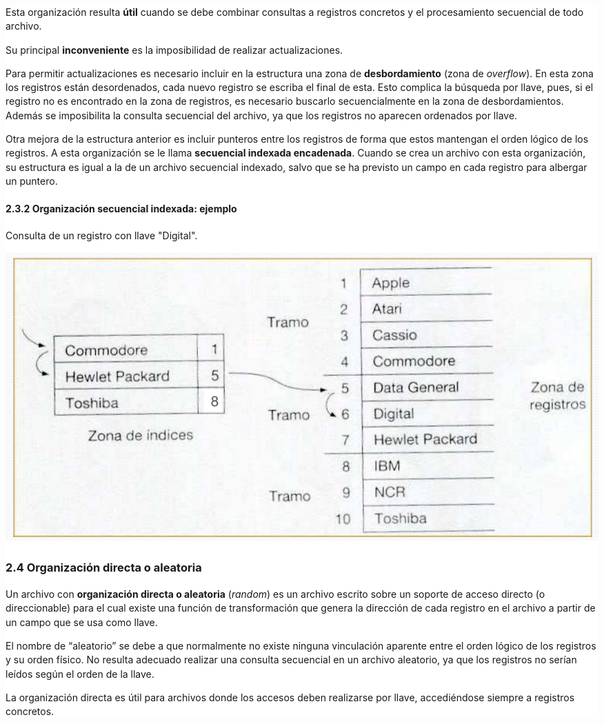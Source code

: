 
Esta organización resulta **útil** cuando se debe combinar consultas a registros concretos y el procesamiento secuencial de todo archivo.

Su principal **inconveniente** es la imposibilidad de realizar actualizaciones.

Para permitir actualizaciones es necesario incluir en la estructura una zona de **desbordamiento** (zona de *overflow*). En esta zona los registros están desordenados, cada nuevo registro se escriba el final de esta. Esto complica la búsqueda por llave, pues, si el registro no es encontrado en la zona de registros, es necesario buscarlo secuencialmente en la zona de desbordamientos. Además se imposibilita la consulta secuencial del archivo, ya que los registros no aparecen ordenados por llave.

Otra mejora de la estructura anterior es incluir punteros entre los registros de forma que estos mantengan el orden lógico de los registros. A esta organización se le llama **secuencial indexada encadenada**. Cuando se crea un archivo con esta organización, su estructura es igual a la de un archivo secuencial indexado, salvo que se ha previsto un campo en cada registro para albergar un puntero.

#### 2.3.2 Organización secuencial indexada: ejemplo
Consulta de un registro con llave "Digital".

<img src="media/Tema4/diap16.png">


### 2.4 Organización directa o aleatoria
Un archivo con **organización directa o aleatoria** (*random*) es un archivo escrito sobre un soporte de acceso directo (o direccionable) para el cual existe una función de transformación que genera la dirección de cada registro en el archivo a partir de un campo que se usa como llave.

El nombre de “aleatorio” se debe a que normalmente no existe ninguna vinculación aparente entre el orden lógico de los registros y su orden físico. No resulta adecuado realizar una consulta secuencial en un archivo aleatorio, ya que los registros no serían leídos según el orden de la llave.

La organización directa es útil para archivos donde los accesos deben realizarse por llave, accediéndose siempre a registros concretos.
